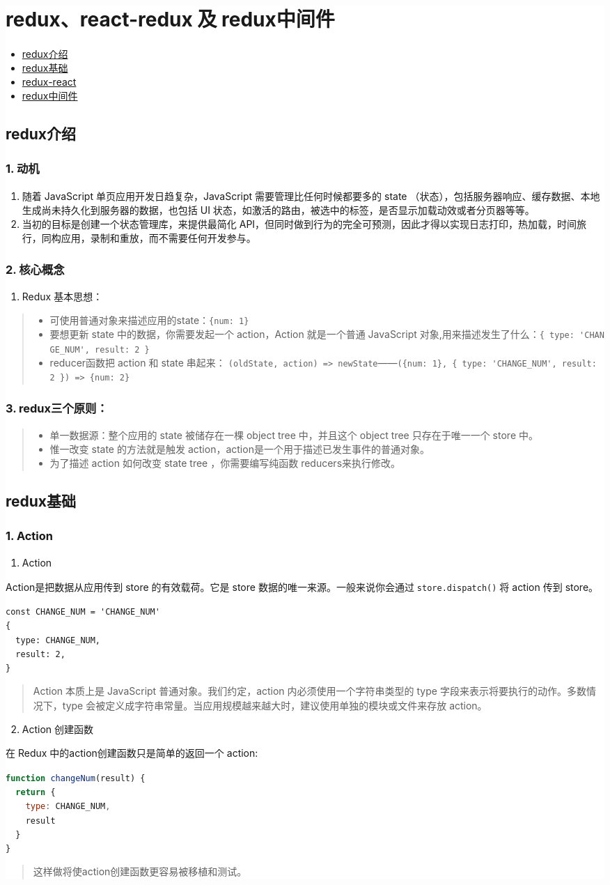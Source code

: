 # redux、react-redux 及 redux中间件
- [redux介绍](#redux介绍)
- [redux基础](#redux基础)
- [redux-react](#redux-react)
- [redux中间件](#redux中间件)

## redux介绍
### 1. 动机

1. 随着 JavaScript 单页应用开发日趋复杂，JavaScript 需要管理比任何时候都要多的 state （状态），包括服务器响应、缓存数据、本地生成尚未持久化到服务器的数据，也包括 UI 状态，如激活的路由，被选中的标签，是否显示加载动效或者分页器等等。
2. 当初的目标是创建一个状态管理库，来提供最简化 API，但同时做到行为的完全可预测，因此才得以实现日志打印，热加载，时间旅行，同构应用，录制和重放，而不需要任何开发参与。

### 2. 核心概念
1. Redux 基本思想：
> - 可使用普通对象来描述应用的state：`{num: 1}`
> - 要想更新 state 中的数据，你需要发起一个 action，Action 就是一个普通 JavaScript 对象,用来描述发生了什么：`{ type: 'CHANGE_NUM', result: 2 }`
> - reducer函数把 action 和 state 串起来： `(oldState, action) => newState`——`({num: 1}, { type: 'CHANGE_NUM', result: 2 }) => {num: 2}`

### 3. redux三个原则：
> - 单一数据源：整个应用的 state 被储存在一棵 object tree 中，并且这个 object tree 只存在于唯一一个 store 中。
> - 惟一改变 state 的方法就是触发 action，action是一个用于描述已发生事件的普通对象。
> - 为了描述 action 如何改变 state tree ，你需要编写纯函数 reducers来执行修改。

## redux基础
### 1. Action
1. Action

Action是把数据从应用传到 store 的有效载荷。它是 store 数据的唯一来源。一般来说你会通过 `store.dispatch()` 将 action 传到 store。
```
const CHANGE_NUM = 'CHANGE_NUM'
{
  type: CHANGE_NUM,
  result: 2,
}
```

> Action 本质上是 JavaScript 普通对象。我们约定，action 内必须使用一个字符串类型的 type 字段来表示将要执行的动作。多数情况下，type 会被定义成字符串常量。当应用规模越来越大时，建议使用单独的模块或文件来存放 action。

2. Action 创建函数

在 Redux 中的action创建函数只是简单的返回一个 action:
```javascript
function changeNum(result) {
  return {
    type: CHANGE_NUM,
    result
  }
}
```
> 这样做将使action创建函数更容易被移植和测试。
